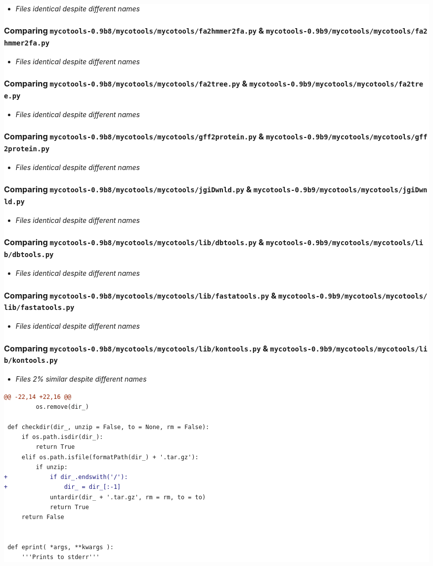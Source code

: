  * *Files identical despite different names*

### Comparing `mycotools-0.9b8/mycotools/mycotools/fa2hmmer2fa.py` & `mycotools-0.9b9/mycotools/mycotools/fa2hmmer2fa.py`

 * *Files identical despite different names*

### Comparing `mycotools-0.9b8/mycotools/mycotools/fa2tree.py` & `mycotools-0.9b9/mycotools/mycotools/fa2tree.py`

 * *Files identical despite different names*

### Comparing `mycotools-0.9b8/mycotools/mycotools/gff2protein.py` & `mycotools-0.9b9/mycotools/mycotools/gff2protein.py`

 * *Files identical despite different names*

### Comparing `mycotools-0.9b8/mycotools/mycotools/jgiDwnld.py` & `mycotools-0.9b9/mycotools/mycotools/jgiDwnld.py`

 * *Files identical despite different names*

### Comparing `mycotools-0.9b8/mycotools/mycotools/lib/dbtools.py` & `mycotools-0.9b9/mycotools/mycotools/lib/dbtools.py`

 * *Files identical despite different names*

### Comparing `mycotools-0.9b8/mycotools/mycotools/lib/fastatools.py` & `mycotools-0.9b9/mycotools/mycotools/lib/fastatools.py`

 * *Files identical despite different names*

### Comparing `mycotools-0.9b8/mycotools/mycotools/lib/kontools.py` & `mycotools-0.9b9/mycotools/mycotools/lib/kontools.py`

 * *Files 2% similar despite different names*

```diff
@@ -22,14 +22,16 @@
         os.remove(dir_)
 
 def checkdir(dir_, unzip = False, to = None, rm = False):
     if os.path.isdir(dir_):
         return True
     elif os.path.isfile(formatPath(dir_) + '.tar.gz'):
         if unzip:
+            if dir_.endswith('/'):
+                dir_ = dir_[:-1]
             untardir(dir_ + '.tar.gz', rm = rm, to = to)
             return True
     return False
 
 
 def eprint( *args, **kwargs ):
     '''Prints to stderr'''
```
